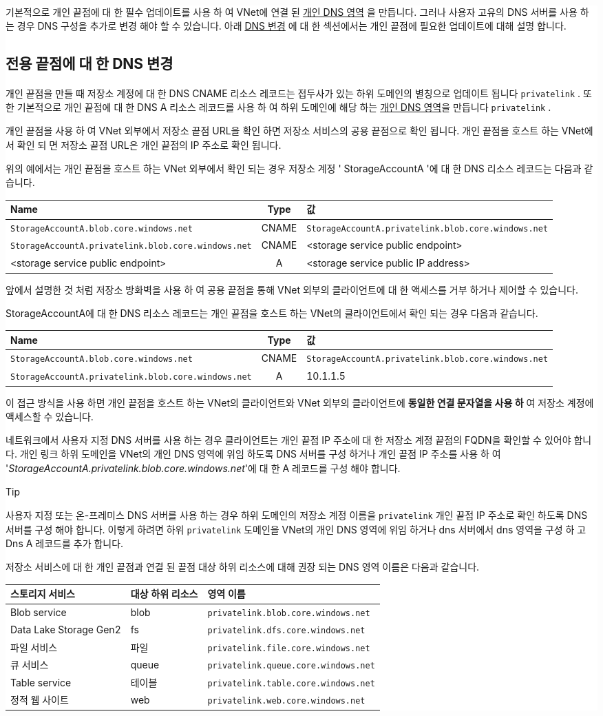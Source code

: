 기본적으로 개인 끝점에 대 한 필수 업데이트를 사용 하 여 VNet에 연결 된 [개인 DNS 영역](../../dns/private-dns-overview.md) 을 만듭니다. 그러나 사용자 고유의 DNS 서버를 사용 하는 경우 DNS 구성을 추가로 변경 해야 할 수 있습니다. 아래 [DNS 변경](#dns-changes-for-private-endpoints) 에 대 한 섹션에서는 개인 끝점에 필요한 업데이트에 대해 설명 합니다.

## <a name="dns-changes-for-private-endpoints"></a>전용 끝점에 대 한 DNS 변경

개인 끝점을 만들 때 저장소 계정에 대 한 DNS CNAME 리소스 레코드는 접두사가 있는 하위 도메인의 별칭으로 업데이트 됩니다 `privatelink` . 또한 기본적으로 개인 끝점에 대 한 DNS A 리소스 레코드를 사용 하 여 하위 도메인에 해당 하는 [개인 DNS 영역](../../dns/private-dns-overview.md)을 만듭니다 `privatelink` .

개인 끝점을 사용 하 여 VNet 외부에서 저장소 끝점 URL을 확인 하면 저장소 서비스의 공용 끝점으로 확인 됩니다. 개인 끝점을 호스트 하는 VNet에서 확인 되 면 저장소 끝점 URL은 개인 끝점의 IP 주소로 확인 됩니다.

위의 예에서는 개인 끝점을 호스트 하는 VNet 외부에서 확인 되는 경우 저장소 계정 ' StorageAccountA '에 대 한 DNS 리소스 레코드는 다음과 같습니다.

| Name                                                  | Type  | 값                                                 |
| :---------------------------------------------------- | :---: | :---------------------------------------------------- |
| ``StorageAccountA.blob.core.windows.net``             | CNAME | ``StorageAccountA.privatelink.blob.core.windows.net`` |
| ``StorageAccountA.privatelink.blob.core.windows.net`` | CNAME | \<storage service public endpoint\>                   |
| \<storage service public endpoint\>                   | A     | \<storage service public IP address\>                 |

앞에서 설명한 것 처럼 저장소 방화벽을 사용 하 여 공용 끝점을 통해 VNet 외부의 클라이언트에 대 한 액세스를 거부 하거나 제어할 수 있습니다.

StorageAccountA에 대 한 DNS 리소스 레코드는 개인 끝점을 호스트 하는 VNet의 클라이언트에서 확인 되는 경우 다음과 같습니다.

| Name                                                  | Type  | 값                                                 |
| :---------------------------------------------------- | :---: | :---------------------------------------------------- |
| ``StorageAccountA.blob.core.windows.net``             | CNAME | ``StorageAccountA.privatelink.blob.core.windows.net`` |
| ``StorageAccountA.privatelink.blob.core.windows.net`` | A     | 10.1.1.5                                              |

이 접근 방식을 사용 하면 개인 끝점을 호스트 하는 VNet의 클라이언트와 VNet 외부의 클라이언트에 **동일한 연결 문자열을 사용 하** 여 저장소 계정에 액세스할 수 있습니다.

네트워크에서 사용자 지정 DNS 서버를 사용 하는 경우 클라이언트는 개인 끝점 IP 주소에 대 한 저장소 계정 끝점의 FQDN을 확인할 수 있어야 합니다. 개인 링크 하위 도메인을 VNet의 개인 DNS 영역에 위임 하도록 DNS 서버를 구성 하거나 개인 끝점 IP 주소를 사용 하 여 '*StorageAccountA.privatelink.blob.core.windows.net*'에 대 한 A 레코드를 구성 해야 합니다.

> [!TIP]
> 사용자 지정 또는 온-프레미스 DNS 서버를 사용 하는 경우 하위 도메인의 저장소 계정 이름을 `privatelink` 개인 끝점 IP 주소로 확인 하도록 DNS 서버를 구성 해야 합니다. 이렇게 하려면 하위 `privatelink` 도메인을 VNet의 개인 DNS 영역에 위임 하거나 dns 서버에서 dns 영역을 구성 하 고 Dns A 레코드를 추가 합니다.

저장소 서비스에 대 한 개인 끝점과 연결 된 끝점 대상 하위 리소스에 대해 권장 되는 DNS 영역 이름은 다음과 같습니다.

| 스토리지 서비스        | 대상 하위 리소스 | 영역 이름                            |
| :--------------------- | :------------------ | :----------------------------------- |
| Blob service           | blob                | `privatelink.blob.core.windows.net`  |
| Data Lake Storage Gen2 | fs                 | `privatelink.dfs.core.windows.net`   |
| 파일 서비스           | 파일                | `privatelink.file.core.windows.net`  |
| 큐 서비스          | queue               | `privatelink.queue.core.windows.net` |
| Table service          | 테이블               | `privatelink.table.core.windows.net` |
| 정적 웹 사이트        | web                 | `privatelink.web.core.windows.net`   |
